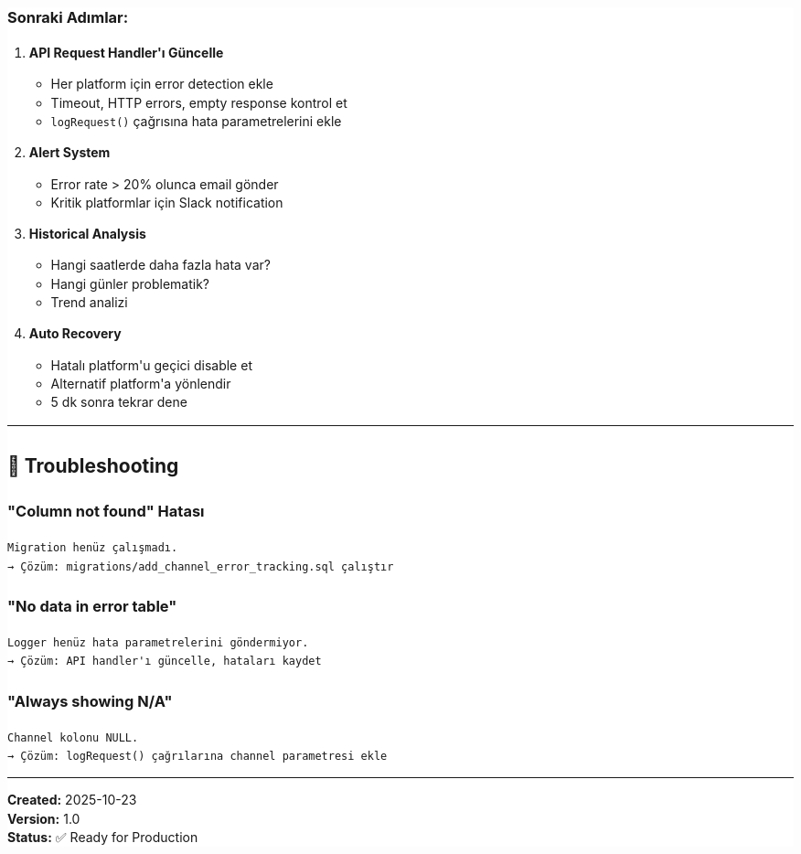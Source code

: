 ### Sonraki Adımlar:

1. **API Request Handler'ı Güncelle**
   - Her platform için error detection ekle
   - Timeout, HTTP errors, empty response kontrol et
   - `logRequest()` çağrısına hata parametrelerini ekle

2. **Alert System**
   - Error rate > 20% olunca email gönder
   - Kritik platformlar için Slack notification

3. **Historical Analysis**
   - Hangi saatlerde daha fazla hata var?
   - Hangi günler problematik?
   - Trend analizi

4. **Auto Recovery**
   - Hatalı platform'u geçici disable et
   - Alternatif platform'a yönlendir
   - 5 dk sonra tekrar dene

---

## 🐛 Troubleshooting

### "Column not found" Hatası
```
Migration henüz çalışmadı.
→ Çözüm: migrations/add_channel_error_tracking.sql çalıştır
```

### "No data in error table"
```
Logger henüz hata parametrelerini göndermiyor.
→ Çözüm: API handler'ı güncelle, hataları kaydet
```

### "Always showing N/A"
```
Channel kolonu NULL.
→ Çözüm: logRequest() çağrılarına channel parametresi ekle
```

---

**Created:** 2025-10-23  
**Version:** 1.0  
**Status:** ✅ Ready for Production
